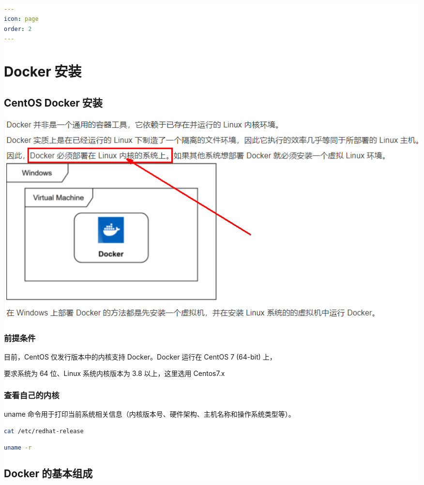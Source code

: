 ```yaml
---
icon: page
order: 2
---
```

# Docker 安装

## CentOS Docker 安装

![image-20230416200758471](./assets/image-20230416200758471.png)

### 前提条件

目前，CentOS 仅发行版本中的内核支持 Docker。Docker 运行在 CentOS 7 (64-bit) 上，

要求系统为 64 位、Linux 系统内核版本为 3.8 以上，这里选用 Centos7.x

### 查看自己的内核

uname 命令用于打印当前系统相关信息（内核版本号、硬件架构、主机名称和操作系统类型等）。

```sh
cat /etc/redhat-release 
```

```sh
uname -r
```

## Docker 的基本组成
